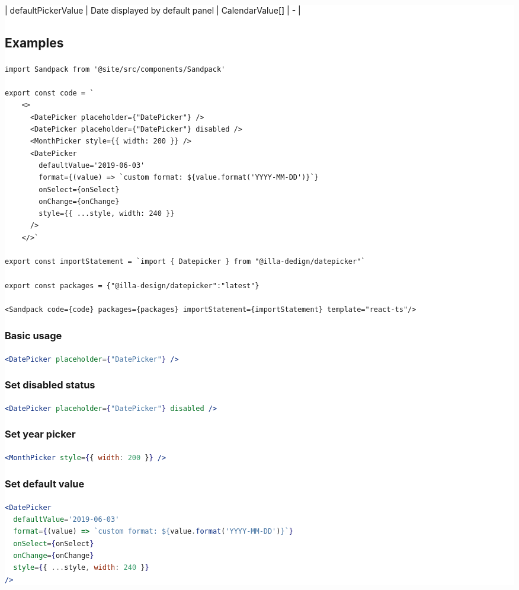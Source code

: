 | defaultPickerValue | Date displayed by default panel                              | CalendarValue[]                                              | -          |

## Examples
```mdx-code-block
import Sandpack from '@site/src/components/Sandpack'

export const code = `
    <>
      <DatePicker placeholder={"DatePicker"} />
      <DatePicker placeholder={"DatePicker"} disabled />
      <MonthPicker style={{ width: 200 }} />
      <DatePicker
        defaultValue='2019-06-03'
        format={(value) => `custom format: ${value.format('YYYY-MM-DD')}`}
        onSelect={onSelect}
        onChange={onChange}
        style={{ ...style, width: 240 }}
      /> 
    </>`

export const importStatement = `import { Datepicker } from "@illa-dedign/datepicker"`

export const packages = {"@illa-design/datepicker":"latest"}

<Sandpack code={code} packages={packages} importStatement={importStatement} template="react-ts"/>
```
### Basic usage

```jsx
<DatePicker placeholder={"DatePicker"} />
```

### Set disabled status

```jsx
<DatePicker placeholder={"DatePicker"} disabled />
```

### Set year picker

```jsx
<MonthPicker style={{ width: 200 }} />
```

### Set default value

```jsx
<DatePicker
  defaultValue='2019-06-03'
  format={(value) => `custom format: ${value.format('YYYY-MM-DD')}`}
  onSelect={onSelect}
  onChange={onChange}
  style={{ ...style, width: 240 }}
/>
```
